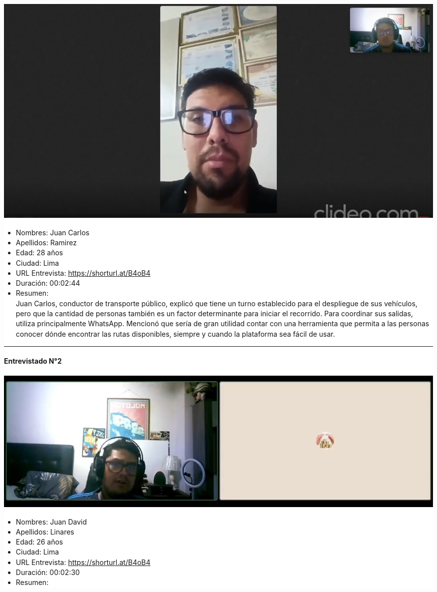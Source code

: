 ![entrevista1_segmento2](assets/entrevista-yasser1.jpg) 
- Nombres: Juan Carlos
- Apellidos: Ramirez
- Edad: 28 años
- Ciudad: Lima 
- URL Entrevista: https://shorturl.at/B4oB4 
- Duración: 00:02:44
- Resumen:<br>
    Juan Carlos, conductor de transporte público, explicó que tiene un turno establecido para el despliegue de sus vehículos, pero que la cantidad de personas también es un factor determinante para iniciar el recorrido. Para coordinar sus salidas, utiliza principalmente WhatsApp. Mencionó que sería de gran utilidad contar con una herramienta que permita a las personas conocer dónde encontrar las rutas disponibles, siempre y cuando la plataforma sea fácil de usar.

---

#### Entrevistado N°2
![entrevista3_segmento2](assets/entrevista-yasser2.jpg) 
- Nombres: Juan David
- Apellidos: Linares
- Edad: 26 años
- Ciudad: Lima
- URL Entrevista: https://shorturl.at/B4oB4
- Duración: 00:02:30 
- Resumen:<br>